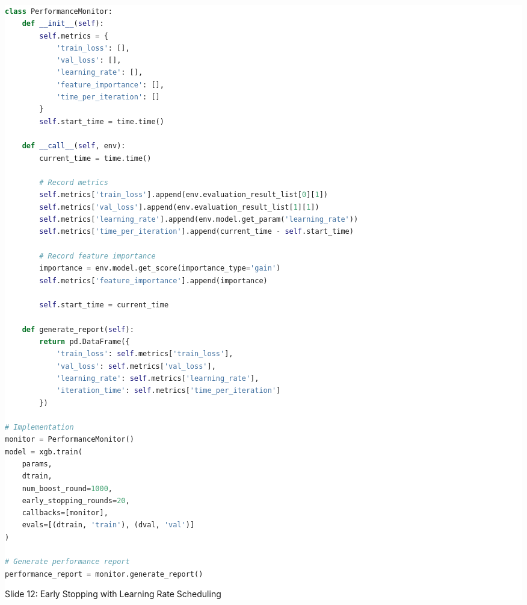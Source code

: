 ```python
class PerformanceMonitor:
    def __init__(self):
        self.metrics = {
            'train_loss': [],
            'val_loss': [],
            'learning_rate': [],
            'feature_importance': [],
            'time_per_iteration': []
        }
        self.start_time = time.time()
        
    def __call__(self, env):
        current_time = time.time()
        
        # Record metrics
        self.metrics['train_loss'].append(env.evaluation_result_list[0][1])
        self.metrics['val_loss'].append(env.evaluation_result_list[1][1])
        self.metrics['learning_rate'].append(env.model.get_param('learning_rate'))
        self.metrics['time_per_iteration'].append(current_time - self.start_time)
        
        # Record feature importance
        importance = env.model.get_score(importance_type='gain')
        self.metrics['feature_importance'].append(importance)
        
        self.start_time = current_time
        
    def generate_report(self):
        return pd.DataFrame({
            'train_loss': self.metrics['train_loss'],
            'val_loss': self.metrics['val_loss'],
            'learning_rate': self.metrics['learning_rate'],
            'iteration_time': self.metrics['time_per_iteration']
        })

# Implementation
monitor = PerformanceMonitor()
model = xgb.train(
    params,
    dtrain,
    num_boost_round=1000,
    early_stopping_rounds=20,
    callbacks=[monitor],
    evals=[(dtrain, 'train'), (dval, 'val')]
)

# Generate performance report
performance_report = monitor.generate_report()
```

Slide 12: Early Stopping with Learning Rate Scheduling
